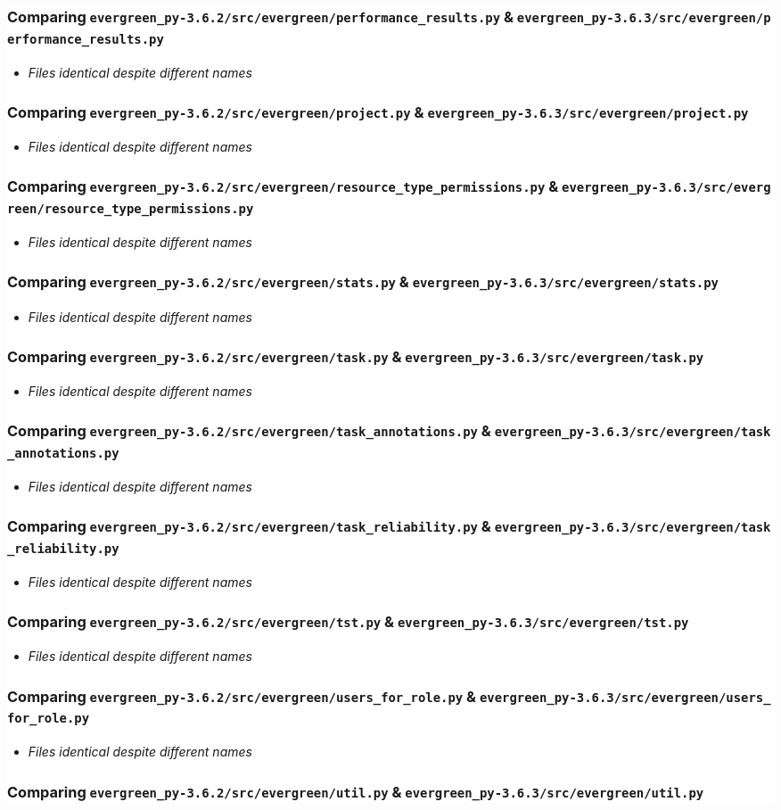 ### Comparing `evergreen_py-3.6.2/src/evergreen/performance_results.py` & `evergreen_py-3.6.3/src/evergreen/performance_results.py`

 * *Files identical despite different names*

### Comparing `evergreen_py-3.6.2/src/evergreen/project.py` & `evergreen_py-3.6.3/src/evergreen/project.py`

 * *Files identical despite different names*

### Comparing `evergreen_py-3.6.2/src/evergreen/resource_type_permissions.py` & `evergreen_py-3.6.3/src/evergreen/resource_type_permissions.py`

 * *Files identical despite different names*

### Comparing `evergreen_py-3.6.2/src/evergreen/stats.py` & `evergreen_py-3.6.3/src/evergreen/stats.py`

 * *Files identical despite different names*

### Comparing `evergreen_py-3.6.2/src/evergreen/task.py` & `evergreen_py-3.6.3/src/evergreen/task.py`

 * *Files identical despite different names*

### Comparing `evergreen_py-3.6.2/src/evergreen/task_annotations.py` & `evergreen_py-3.6.3/src/evergreen/task_annotations.py`

 * *Files identical despite different names*

### Comparing `evergreen_py-3.6.2/src/evergreen/task_reliability.py` & `evergreen_py-3.6.3/src/evergreen/task_reliability.py`

 * *Files identical despite different names*

### Comparing `evergreen_py-3.6.2/src/evergreen/tst.py` & `evergreen_py-3.6.3/src/evergreen/tst.py`

 * *Files identical despite different names*

### Comparing `evergreen_py-3.6.2/src/evergreen/users_for_role.py` & `evergreen_py-3.6.3/src/evergreen/users_for_role.py`

 * *Files identical despite different names*

### Comparing `evergreen_py-3.6.2/src/evergreen/util.py` & `evergreen_py-3.6.3/src/evergreen/util.py`
